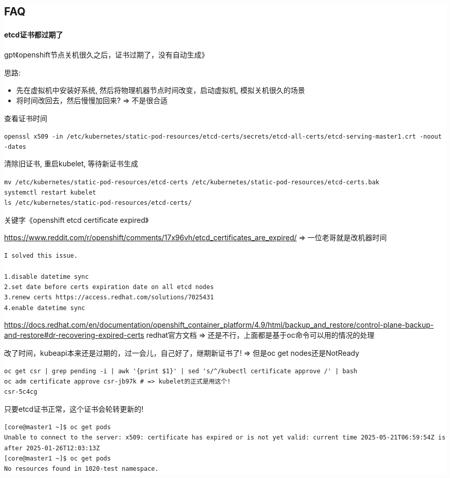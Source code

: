 ## FAQ

#### etcd证书都过期了

gpt《openshift节点关机很久之后，证书过期了，没有自动生成》

思路:
- 先在虚拟机中安装好系统, 然后将物理机器节点时间改变，启动虚拟机, 模拟关机很久的场景
- 将时间改回去，然后慢慢加回来? => 不是很合适

查看证书时间
```
openssl x509 -in /etc/kubernetes/static-pod-resources/etcd-certs/secrets/etcd-all-certs/etcd-serving-master1.crt -noout -dates
```

清除旧证书, 重启kubelet, 等待新证书生成
```
mv /etc/kubernetes/static-pod-resources/etcd-certs /etc/kubernetes/static-pod-resources/etcd-certs.bak
systemctl restart kubelet
ls /etc/kubernetes/static-pod-resources/etcd-certs/
```

关键字《openshift etcd certificate expired》

https://www.reddit.com/r/openshift/comments/17x96vh/etcd_certificates_are_expired/
=> 一位老哥就是改机器时间
```
I solved this issue.

1.disable datetime sync
2.set date before certs expiration date on all etcd nodes
3.renew certs https://access.redhat.com/solutions/7025431
4.enable datetime sync
```

https://docs.redhat.com/en/documentation/openshift_container_platform/4.9/html/backup_and_restore/control-plane-backup-and-restore#dr-recovering-expired-certs
redhat官方文档 => 还是不行，上面都是基于oc命令可以用的情况的处理

改了时间，kubeapi本来还是过期的，过一会儿，自己好了，继期新证书了!
=> 但是oc get nodes还是NotReady
```
oc get csr | grep pending -i | awk '{print $1}' | sed 's/^/kubectl certificate approve /' | bash
oc adm certificate approve csr-jb97k # => kubelet的正式是用这个!
csr-5c4cg
```

只要etcd证书正常，这个证书会轮转更新的!
```
[core@master1 ~]$ oc get pods
Unable to connect to the server: x509: certificate has expired or is not yet valid: current time 2025-05-21T06:59:54Z is after 2025-01-26T12:03:13Z
[core@master1 ~]$ oc get pods
No resources found in 1020-test namespace.
```
